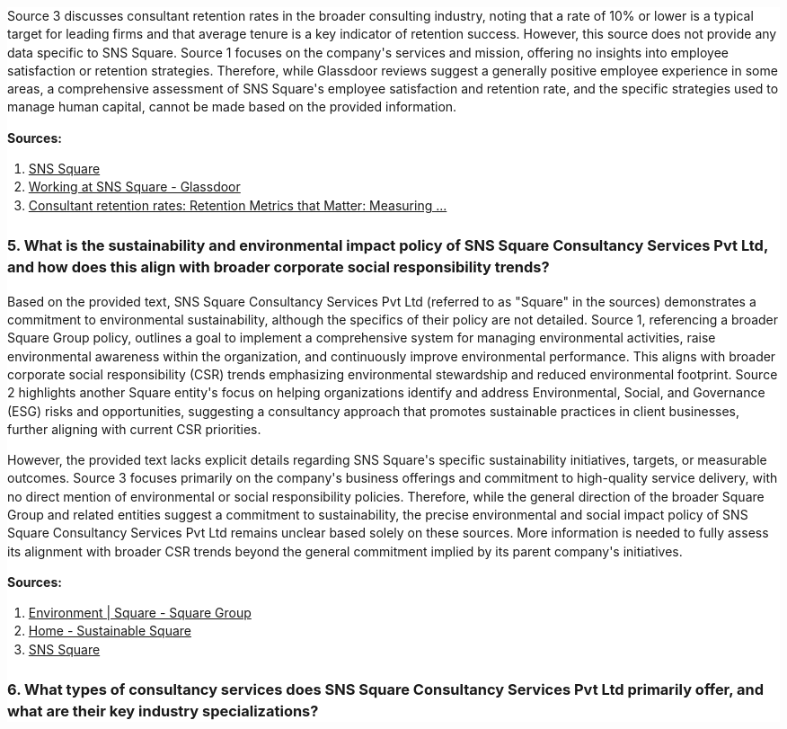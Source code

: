 Source 3 discusses consultant retention rates in the broader consulting industry, noting that a rate of 10% or lower is a typical target for leading firms and that average tenure is a key indicator of retention success. However, this source does not provide any data specific to SNS Square.  Source 1 focuses on the company's services and mission, offering no insights into employee satisfaction or retention strategies.  Therefore, while Glassdoor reviews suggest a generally positive employee experience in some areas,  a comprehensive assessment of SNS Square's employee satisfaction and retention rate, and the specific strategies used to manage human capital, cannot be made based on the provided information.

**Sources:**
1. [SNS Square](https://www.snssquare.com/)
2. [Working at SNS Square - Glassdoor](https://www.glassdoor.com/Overview/Working-at-SNS-Square-EI_IE8691266.11,21.htm)
3. [Consultant retention rates: Retention Metrics that Matter: Measuring ...](https://fastercapital.com/content/Consultant-retention-rates--Retention-Metrics-that-Matter--Measuring-Consultant-Satisfaction.html)


### 5. What is the sustainability and environmental impact policy of SNS Square Consultancy Services Pvt Ltd, and how does this align with broader corporate social responsibility trends?

Based on the provided text, SNS Square Consultancy Services Pvt Ltd (referred to as "Square" in the sources) demonstrates a commitment to environmental sustainability, although the specifics of their policy are not detailed.  Source 1, referencing a broader Square Group policy, outlines a goal to implement a comprehensive system for managing environmental activities, raise environmental awareness within the organization, and continuously improve environmental performance. This aligns with broader corporate social responsibility (CSR) trends emphasizing environmental stewardship and reduced environmental footprint.  Source 2 highlights another Square entity's focus on helping organizations identify and address Environmental, Social, and Governance (ESG) risks and opportunities, suggesting a consultancy approach that promotes sustainable practices in client businesses, further aligning with current CSR priorities.

However, the provided text lacks explicit details regarding SNS Square's specific sustainability initiatives, targets, or measurable outcomes.  Source 3 focuses primarily on the company's business offerings and commitment to high-quality service delivery, with no direct mention of environmental or social responsibility policies.  Therefore, while the general direction of the broader Square Group and related entities suggest a commitment to sustainability, the precise environmental and social impact policy of SNS Square Consultancy Services Pvt Ltd remains unclear based solely on these sources.  More information is needed to fully assess its alignment with broader CSR trends beyond the general commitment implied by its parent company's initiatives.

**Sources:**
1. [Environment | Square - Square Group](https://squaregroup.com/responsibility/environmental-responsibility/)
2. [Home - Sustainable Square](https://sustainablesquare.com/)
3. [SNS Square](https://www.snssquare.com/)


### 6. What types of consultancy services does SNS Square Consultancy Services Pvt Ltd primarily offer, and what are their key industry specializations?
